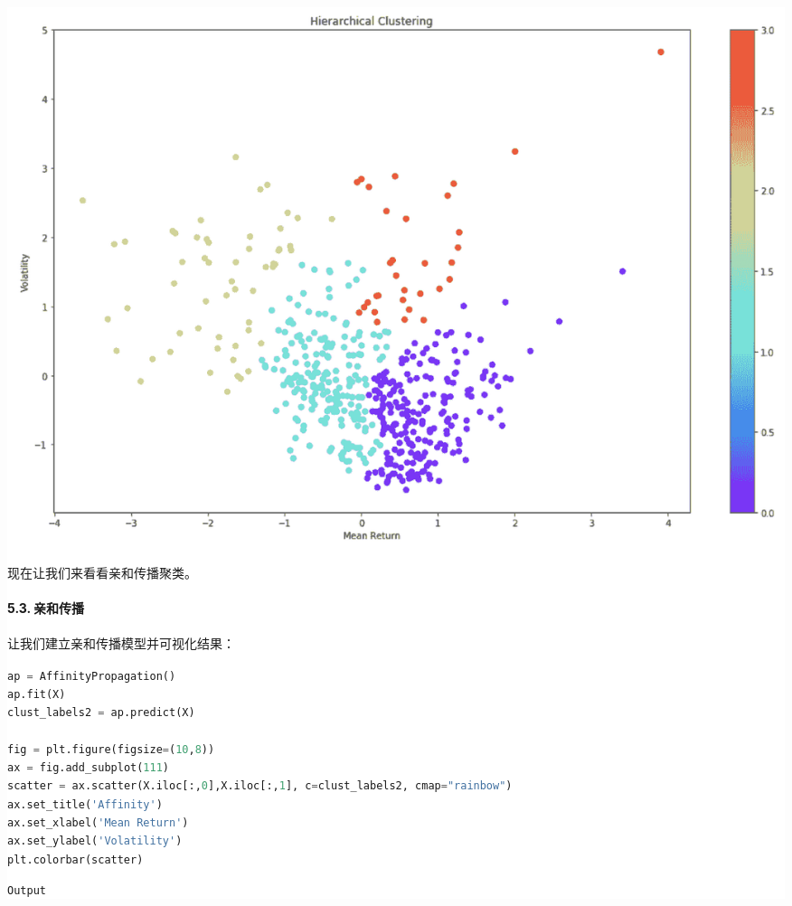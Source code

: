 ![mlbf 08in06](img/mlbf_08in06.png)

现在让我们来看看亲和传播聚类。

#### 5.3\. 亲和传播

让我们建立亲和传播模型并可视化结果：

```py
ap = AffinityPropagation()
ap.fit(X)
clust_labels2 = ap.predict(X)

fig = plt.figure(figsize=(10,8))
ax = fig.add_subplot(111)
scatter = ax.scatter(X.iloc[:,0],X.iloc[:,1], c=clust_labels2, cmap="rainbow")
ax.set_title('Affinity')
ax.set_xlabel('Mean Return')
ax.set_ylabel('Volatility')
plt.colorbar(scatter)
```

`Output`
